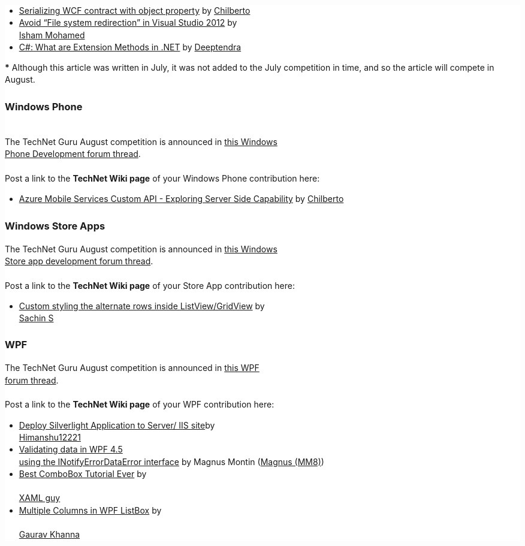 - [Serializing WCF contract with object property](http://social.technet.microsoft.com/wiki/contents/articles/19188.serializing-wcf-contract-with-object-property.aspx) by [Chilberto](http://social.technet.microsoft.com/profile/chilberto/)
- [Avoid “File system redirection” in Visual Studio 2012](http://social.technet.microsoft.com/wiki/contents/articles/19256.avoid-file-system-redirection-in-visual-studio-2012.aspx) by<br>[Isham Mohamed](http://social.technet.microsoft.com/profile/isham%20mohamed/)
- [C#: What are Extension Methods in .NET](http://social.technet.microsoft.com/wiki/contents/articles/19428.what-are-extension-methods-in-c.aspx) by [Deeptendra](http://social.technet.microsoft.com/wiki/504562/ProfileUrlRedirect.ashx)



**\*** Although this article was written in July, it was not added to the July competition in time, and so the article will compete in August.


### <a name="Windows_Phone"></a>Windows Phone
<br>The TechNet Guru August competition is announced in [this Windows<br> Phone Development forum thread](http://social.msdn.microsoft.com/Forums/wpapps/en-US/ade635f0-3d25-4db9-ab30-3ad138ed1aa1/can-you-teach-us-anything-about-windows-phone-development-win-love-and-recognition-become-a).  
<br>Post a link to the **TechNet Wiki page** of your Windows Phone contribution here: <br>
- [Azure Mobile Services Custom API - Exploring Server Side Capability](http://social.technet.microsoft.com/wiki/contents/articles/19183.azure-mobile-services-custom-api-exploring-server-side-capability.aspx) by [Chilberto](http://social.technet.microsoft.com/profile/chilberto/)


### <a name="Windows_Store_Apps"></a>Windows Store Apps


The TechNet Guru August competition is announced in [this Windows<br> Store app development forum thread](http://social.msdn.microsoft.com/Forums/windowsapps/en-US/48eb3970-5387-4a0f-88fd-613014c36579/can-you-teach-us-anything-about-windows-store-apps-win-love-and-recognition-become-a-technet-guru).  
<br>Post a link to the **TechNet Wiki page** of your Store App contribution here:


- [Custom styling the alternate rows inside ListView/GridView](http://social.technet.microsoft.com/wiki/contents/articles/18895.custom-styling-the-alternate-rows-inside-listviewgridview.aspx) by<br>[Sachin S](http://social.technet.microsoft.com/profile/sachin%20%20s/)


### <a name="WPF"></a>WPF


The TechNet Guru August competition is announced in [this WPF<br> forum thread](http://social.msdn.microsoft.com/Forums/vstudio/en-US/86ba201c-f16c-4f16-860b-9ff3c5e4193e/can-you-teach-us-anything-about-wpf-win-love-and-recognition-become-a-technet-guru-for-august-2013).  
<br>Post a link to the **TechNet Wiki page** of your WPF contribution here:


- [Deploy Silverlight Application to Server/ IIS site](http://social.technet.microsoft.com/wiki/contents/articles/18910.deploy-silverlight-application-to-server-iis-site.aspx)by [<br>Himanshu12221](http://social.technet.microsoft.com/profile/himanshu12221/)
- [Validating data in WPF 4.5<br> using the INotifyErrorDataError interface](http://social.technet.microsoft.com/wiki/contents/articles/19490.validating-data-in-wpf-4-5-using-the-inotifyerrordataerror-interface.aspx "Validating data in WPF 4.5 using the INotifyErrorDataError interface") by Magnus Montin ([Magnus (MM8)](http://social.technet.microsoft.com/profile/magnus%20(mm8)/ "Magnus (MM8)"))<br>
- [Best ComboBox Tutorial Ever](http://social.technet.microsoft.com/wiki/contents/articles/19493.wpf-best-combobox-tutorial-ever.aspx) by<br>[<br>XAML guy](http://social.technet.microsoft.com/wiki/149154/ProfileUrlRedirect.ashx)
- [Multiple Columns in WPF ListBox](http://social.technet.microsoft.com/wiki/contents/articles/19395.multiple-columns-in-wpf-listbox.aspx) by<br>[<br>Gaurav Khanna](http://social.msdn.microsoft.com/profile/khanna%20gaurav)
